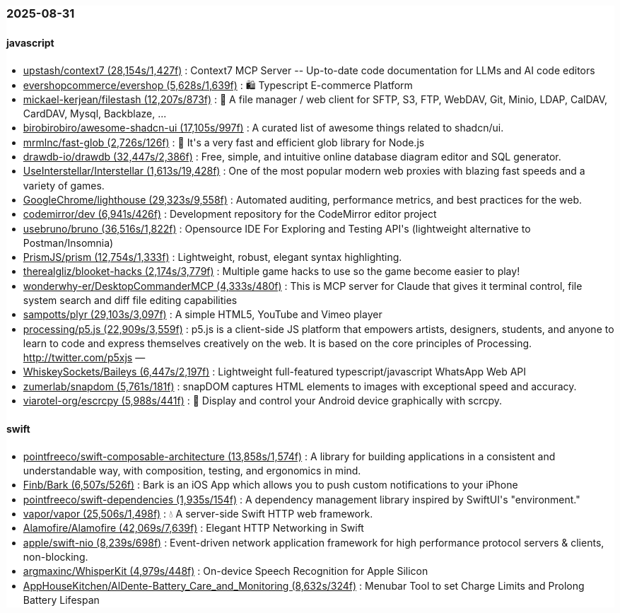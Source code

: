 ### 2025-08-31

#### javascript
* [upstash/context7 (28,154s/1,427f)](https://github.com/upstash/context7) : Context7 MCP Server -- Up-to-date code documentation for LLMs and AI code editors
* [evershopcommerce/evershop (5,628s/1,639f)](https://github.com/evershopcommerce/evershop) : 🛍️ Typescript E-commerce Platform
* [mickael-kerjean/filestash (12,207s/873f)](https://github.com/mickael-kerjean/filestash) : 📁 A file manager / web client for SFTP, S3, FTP, WebDAV, Git, Minio, LDAP, CalDAV, CardDAV, Mysql, Backblaze, ...
* [birobirobiro/awesome-shadcn-ui (17,105s/997f)](https://github.com/birobirobiro/awesome-shadcn-ui) : A curated list of awesome things related to shadcn/ui.
* [mrmlnc/fast-glob (2,726s/126f)](https://github.com/mrmlnc/fast-glob) : 🚀 It's a very fast and efficient glob library for Node.js
* [drawdb-io/drawdb (32,447s/2,386f)](https://github.com/drawdb-io/drawdb) : Free, simple, and intuitive online database diagram editor and SQL generator.
* [UseInterstellar/Interstellar (1,613s/19,428f)](https://github.com/UseInterstellar/Interstellar) : One of the most popular modern web proxies with blazing fast speeds and a variety of games.
* [GoogleChrome/lighthouse (29,323s/9,558f)](https://github.com/GoogleChrome/lighthouse) : Automated auditing, performance metrics, and best practices for the web.
* [codemirror/dev (6,941s/426f)](https://github.com/codemirror/dev) : Development repository for the CodeMirror editor project
* [usebruno/bruno (36,516s/1,822f)](https://github.com/usebruno/bruno) : Opensource IDE For Exploring and Testing API's (lightweight alternative to Postman/Insomnia)
* [PrismJS/prism (12,754s/1,333f)](https://github.com/PrismJS/prism) : Lightweight, robust, elegant syntax highlighting.
* [therealgliz/blooket-hacks (2,174s/3,779f)](https://github.com/therealgliz/blooket-hacks) : Multiple game hacks to use so the game become easier to play!
* [wonderwhy-er/DesktopCommanderMCP (4,333s/480f)](https://github.com/wonderwhy-er/DesktopCommanderMCP) : This is MCP server for Claude that gives it terminal control, file system search and diff file editing capabilities
* [sampotts/plyr (29,103s/3,097f)](https://github.com/sampotts/plyr) : A simple HTML5, YouTube and Vimeo player
* [processing/p5.js (22,909s/3,559f)](https://github.com/processing/p5.js) : p5.js is a client-side JS platform that empowers artists, designers, students, and anyone to learn to code and express themselves creatively on the web. It is based on the core principles of Processing. http://twitter.com/p5xjs —
* [WhiskeySockets/Baileys (6,447s/2,197f)](https://github.com/WhiskeySockets/Baileys) : Lightweight full-featured typescript/javascript WhatsApp Web API
* [zumerlab/snapdom (5,761s/181f)](https://github.com/zumerlab/snapdom) : snapDOM captures HTML elements to images with exceptional speed and accuracy.
* [viarotel-org/escrcpy (5,988s/441f)](https://github.com/viarotel-org/escrcpy) : 📱 Display and control your Android device graphically with scrcpy.

#### swift
* [pointfreeco/swift-composable-architecture (13,858s/1,574f)](https://github.com/pointfreeco/swift-composable-architecture) : A library for building applications in a consistent and understandable way, with composition, testing, and ergonomics in mind.
* [Finb/Bark (6,507s/526f)](https://github.com/Finb/Bark) : Bark is an iOS App which allows you to push custom notifications to your iPhone
* [pointfreeco/swift-dependencies (1,935s/154f)](https://github.com/pointfreeco/swift-dependencies) : A dependency management library inspired by SwiftUI's "environment."
* [vapor/vapor (25,506s/1,498f)](https://github.com/vapor/vapor) : 💧 A server-side Swift HTTP web framework.
* [Alamofire/Alamofire (42,069s/7,639f)](https://github.com/Alamofire/Alamofire) : Elegant HTTP Networking in Swift
* [apple/swift-nio (8,239s/698f)](https://github.com/apple/swift-nio) : Event-driven network application framework for high performance protocol servers & clients, non-blocking.
* [argmaxinc/WhisperKit (4,979s/448f)](https://github.com/argmaxinc/WhisperKit) : On-device Speech Recognition for Apple Silicon
* [AppHouseKitchen/AlDente-Battery_Care_and_Monitoring (8,632s/324f)](https://github.com/AppHouseKitchen/AlDente-Battery_Care_and_Monitoring) : Menubar Tool to set Charge Limits and Prolong Battery Lifespan